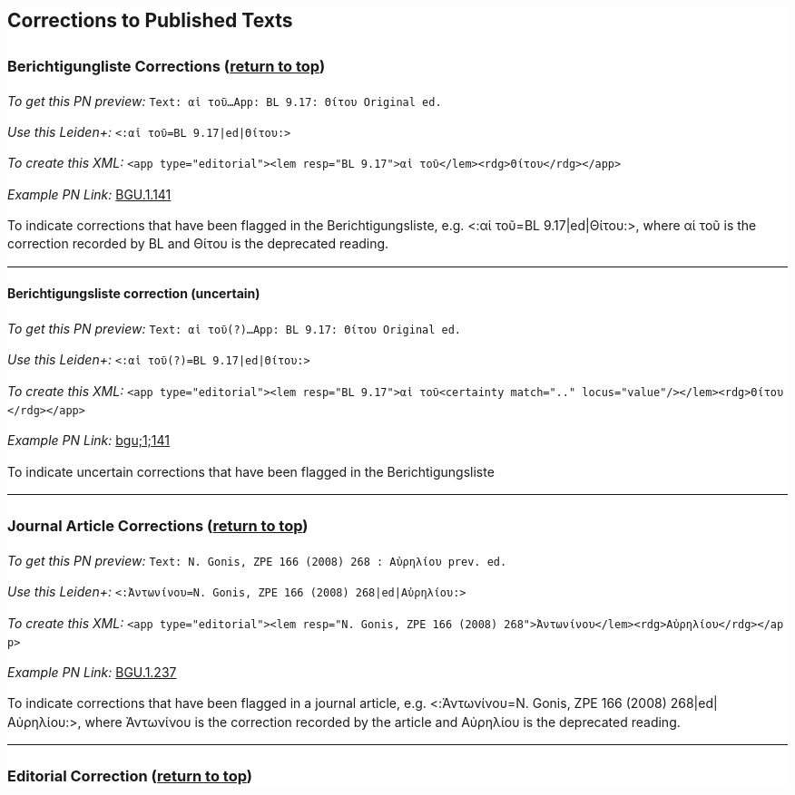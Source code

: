 ## Corrections to Published Texts <a id="corrections-to-published-texts"></a>

### Berichtigungliste Corrections <a id="berichtigungliste-corrections"></a> ([return to top](#top))

_To get this PN preview:_ `Text: αἱ τοῦ…App: BL 9.17: Θίτου Original ed.`

_Use this Leiden+:_ `<:αἱ τοῦ=BL 9.17|ed|Θίτου:>`

_To create this XML:_ `<app type="editorial"><lem resp="BL 9.17">αἱ τοῦ</lem><rdg>Θίτου</rdg></app>`

_Example PN Link:_ [BGU.1.141](http://papyri.info/hgv/8916)

To indicate corrections that have been flagged in the Berichtigungsliste, e.g. <:αἱ τοῦ=BL 9.17|ed|Θίτου:>, where αἱ τοῦ is the correction recorded by BL and Θίτου is the deprecated reading.

***

#### Berichtigungsliste correction (uncertain) <a id="bl-correction-uncertain"></a>

_To get this PN preview:_ `Text: αἱ τοῦ(?)…App: BL 9.17: Θίτου Original ed.`

_Use this Leiden+:_ `<:αἱ τοῦ(?)=BL 9.17|ed|Θίτου:>`

_To create this XML:_ `<app type="editorial"><lem resp="BL 9.17">αἱ τοῦ<certainty match=".." locus="value"/></lem><rdg>Θίτου</rdg></app>`

_Example PN Link:_ [bgu;1;141](http://papyri.info/hgv/8916)

To indicate uncertain corrections that have been flagged in the Berichtigungsliste

***

### Journal Article Corrections <a id="journal-article-corrections"></a> ([return to top](#top))

_To get this PN preview:_ `Text: N. Gonis, ZPE 166 (2008) 268 : Αὐρηλίου prev. ed.`

_Use this Leiden+:_ `<:Ἀντωνίνου=N. Gonis, ZPE 166 (2008) 268|ed|Αὐρηλίου:>`

_To create this XML:_ `<app type="editorial"><lem resp="N. Gonis, ZPE 166 (2008) 268">Ἀντωνίνου</lem><rdg>Αὐρηλίου</rdg></app>`

_Example PN Link:_ [BGU.1.237](http://papyri.info/hgv/8998)

To indicate corrections that have been flagged in a journal article, e.g. <:Ἀντωνίνου=N. Gonis, ZPE 166 (2008) 268|ed|Αὐρηλίου:>, where Ἀντωνίνου is the correction recorded by the article and Αὐρηλίου is the deprecated reading.

***	    
	    
### Editorial Correction <a id="editorial-correction"></a> ([return to top](#top))
